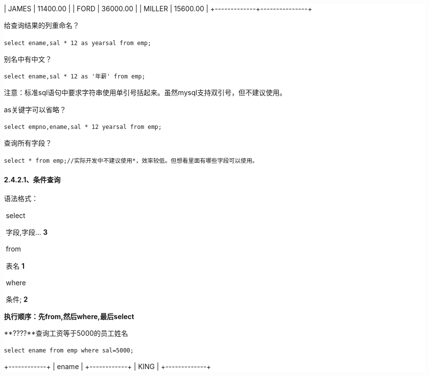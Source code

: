 | JAMES    | 11400.00 |
| FORD     | 36000.00 |
| MILLER  | 15600.00 |
+-------------+---------------+

给查询结果的列重命名？

```mysql
select ename,sal * 12 as yearsal from emp;
```

别名中有中文？

```mysql
select ename,sal * 12 as '年薪' from emp;
```

注意：标准sql语句中要求字符串使用单引号括起来。虽然mysql支持双引号，但不建议使用。

as关键字可以省略？

```mysql
select empno,ename,sal * 12 yearsal from emp;
```

查询所有字段？

```mysql
select * from emp;//实际开发中不建议使用*，效率较低。但想看里面有哪些字段可以使用。
```

#### 2.4.2.1、条件查询

语法格式：

​	select

​			字段,字段...			**3**

​	from

​			表名						**1**

​	where

​			条件;						**2**

**执行顺序：先from,然后where,最后select**

**????**查询工资等于5000的员工姓名

```mysql
select ename from emp where sal=5000;
```

+------------+
| ename |
+------------+
| KING     |
+-------------+
